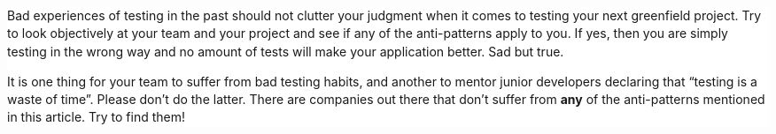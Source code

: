 Bad experiences of testing in the past should not clutter your judgment when it comes to testing your next greenfield project. Try to look objectively at your team and your project and see if any of the anti-patterns apply to you. If yes, then you are simply testing in the wrong way and no amount of tests will make your application better. Sad but true.

It is one thing for your team to suffer from bad testing habits, and another to mentor junior developers declaring that “testing is a waste of time”. Please don’t do the latter. There are companies out there that don’t suffer from **any** of the anti-patterns mentioned in this article. Try to find them!
